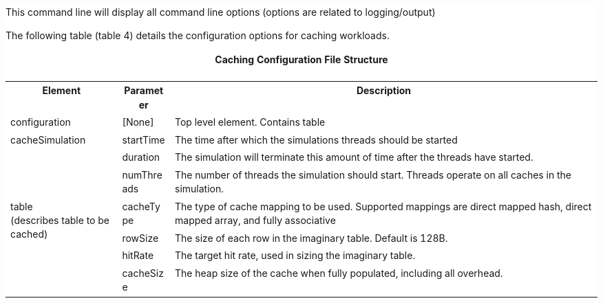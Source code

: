 This command line will display all command line options (options are related to logging/output)


The following table (table 4) details the configuration options for caching workloads.


<table style="width:100%" >
    <caption><strong>Caching Configuration File Structure</strong><caption>
  <tr>
    <th>Element</th>
    <th>Parameter</th> 
    <th>Description</th>
  </tr>

  

  <tr>
    <td rowspan="2">configuration </td>
  </tr>
  
  <tr>
    <td>[None]</td> 
    <td>Top level element. Contains table</td>
  </tr>


  <tr>
    <td rowspan="4">cacheSimulation </td>
  </tr>
  
  <tr>
    <td>startTime</td> 
    <td>The time after which the simulations threads should be started</td>
  </tr>
  <tr>
    <td>duration</td> 
    <td>The simulation will terminate
        this amount of time after the threads have started.</td>
  </tr>
  <tr>
    <td>numThreads</td> 
    <td>The number of threads the
        simulation should start. Threads operate on all caches in the simulation.</td>
  </tr>


   <tr>
    <td rowspan="9">table <br>(describes table to be cached)</td>
  </tr>
  
  <tr>
    <td>cacheType</td> 
    <td>The type of cache mapping
        to be used. Supported mappings are direct mapped hash, direct mapped array, and fully associative</td>
  </tr>
  <tr>
    <td>rowSize</td> 
    <td>The size of each row in the
        imaginary table. Default is 128B.</td>
  </tr>
  <tr>
    <td>hitRate</td> 
    <td>The target hit rate, used in
        sizing the imaginary table.</td>
  </tr>
    <tr>
    <td>cacheSize</td> 
    <td>The heap size of the cache when
        fully populated, including all overhead. </td>